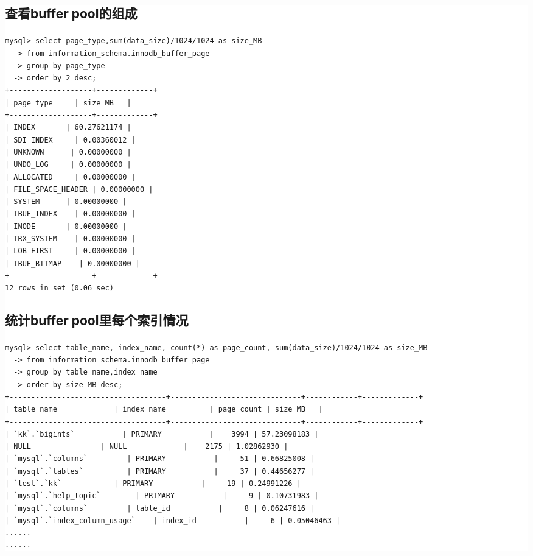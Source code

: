  

## 查看buffer pool的组成

```
mysql> select page_type,sum(data_size)/1024/1024 as size_MB
  -> from information_schema.innodb_buffer_page 
  -> group by page_type 
  -> order by 2 desc;
+-------------------+-------------+
| page_type     | size_MB   |
+-------------------+-------------+
| INDEX       | 60.27621174 |
| SDI_INDEX     | 0.00360012 |
| UNKNOWN      | 0.00000000 |
| UNDO_LOG     | 0.00000000 |
| ALLOCATED     | 0.00000000 |
| FILE_SPACE_HEADER | 0.00000000 |
| SYSTEM      | 0.00000000 |
| IBUF_INDEX    | 0.00000000 |
| INODE       | 0.00000000 |
| TRX_SYSTEM    | 0.00000000 |
| LOB_FIRST     | 0.00000000 |
| IBUF_BITMAP    | 0.00000000 |
+-------------------+-------------+
12 rows in set (0.06 sec)
```

 

## 统计buffer pool里每个索引情况

```
mysql> select table_name, index_name, count(*) as page_count, sum(data_size)/1024/1024 as size_MB
  -> from information_schema.innodb_buffer_page
  -> group by table_name,index_name
  -> order by size_MB desc;
+------------------------------------+------------------------------+------------+-------------+
| table_name             | index_name          | page_count | size_MB   |
+------------------------------------+------------------------------+------------+-------------+
| `kk`.`bigints`           | PRIMARY           |    3994 | 57.23098183 |
| NULL                | NULL             |    2175 | 1.02862930 |
| `mysql`.`columns`         | PRIMARY           |     51 | 0.66825008 |
| `mysql`.`tables`          | PRIMARY           |     37 | 0.44656277 |
| `test`.`kk`            | PRIMARY           |     19 | 0.24991226 |
| `mysql`.`help_topic`        | PRIMARY           |     9 | 0.10731983 |
| `mysql`.`columns`         | table_id           |     8 | 0.06247616 |
| `mysql`.`index_column_usage`    | index_id           |     6 | 0.05046463 |
......
......
```

 

